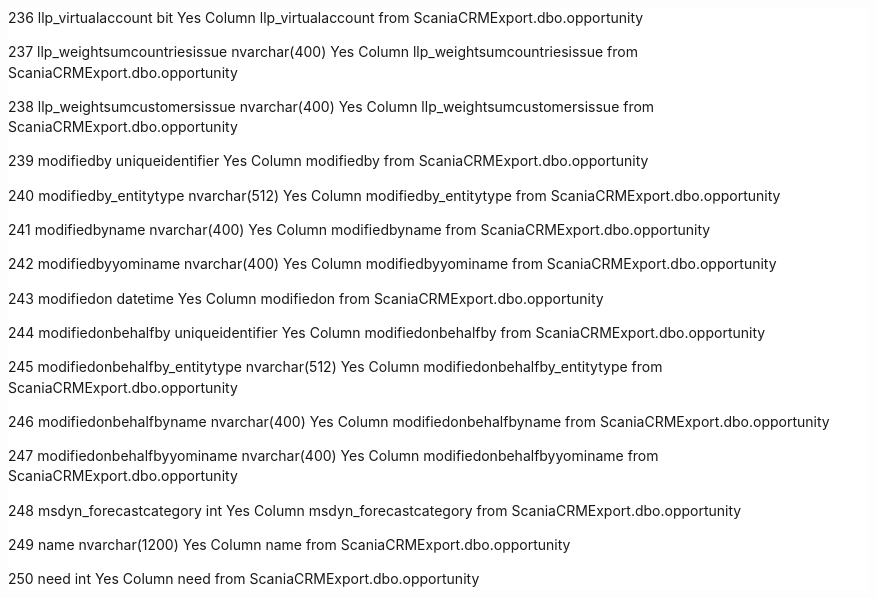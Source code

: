   236   llp\_virtualaccount                              bit                Yes     Column llp\_virtualaccount from
                                                                                    ScaniaCRMExport.dbo.opportunity

  237   llp\_weightsumcountriesissue                     nvarchar(400)      Yes     Column llp\_weightsumcountriesissue from
                                                                                    ScaniaCRMExport.dbo.opportunity

  238   llp\_weightsumcustomersissue                     nvarchar(400)      Yes     Column llp\_weightsumcustomersissue from
                                                                                    ScaniaCRMExport.dbo.opportunity

  239   modifiedby                                       uniqueidentifier   Yes     Column modifiedby from
                                                                                    ScaniaCRMExport.dbo.opportunity

  240   modifiedby\_entitytype                           nvarchar(512)      Yes     Column modifiedby\_entitytype from
                                                                                    ScaniaCRMExport.dbo.opportunity

  241   modifiedbyname                                   nvarchar(400)      Yes     Column modifiedbyname from
                                                                                    ScaniaCRMExport.dbo.opportunity

  242   modifiedbyyominame                               nvarchar(400)      Yes     Column modifiedbyyominame from
                                                                                    ScaniaCRMExport.dbo.opportunity

  243   modifiedon                                       datetime           Yes     Column modifiedon from
                                                                                    ScaniaCRMExport.dbo.opportunity

  244   modifiedonbehalfby                               uniqueidentifier   Yes     Column modifiedonbehalfby from
                                                                                    ScaniaCRMExport.dbo.opportunity

  245   modifiedonbehalfby\_entitytype                   nvarchar(512)      Yes     Column modifiedonbehalfby\_entitytype from
                                                                                    ScaniaCRMExport.dbo.opportunity

  246   modifiedonbehalfbyname                           nvarchar(400)      Yes     Column modifiedonbehalfbyname from
                                                                                    ScaniaCRMExport.dbo.opportunity

  247   modifiedonbehalfbyyominame                       nvarchar(400)      Yes     Column modifiedonbehalfbyyominame from
                                                                                    ScaniaCRMExport.dbo.opportunity

  248   msdyn\_forecastcategory                          int                Yes     Column msdyn\_forecastcategory from
                                                                                    ScaniaCRMExport.dbo.opportunity

  249   name                                             nvarchar(1200)     Yes     Column name from ScaniaCRMExport.dbo.opportunity

  250   need                                             int                Yes     Column need from ScaniaCRMExport.dbo.opportunity
